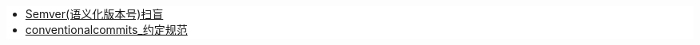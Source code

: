 -   [Semver(语义化版本号)扫盲](https://juejin.im/post/5ad413ba6fb9a028b5485866)
-   [conventionalcommits\_约定规范](https://www.conventionalcommits.org/en/v1.0.0-beta.4/)
